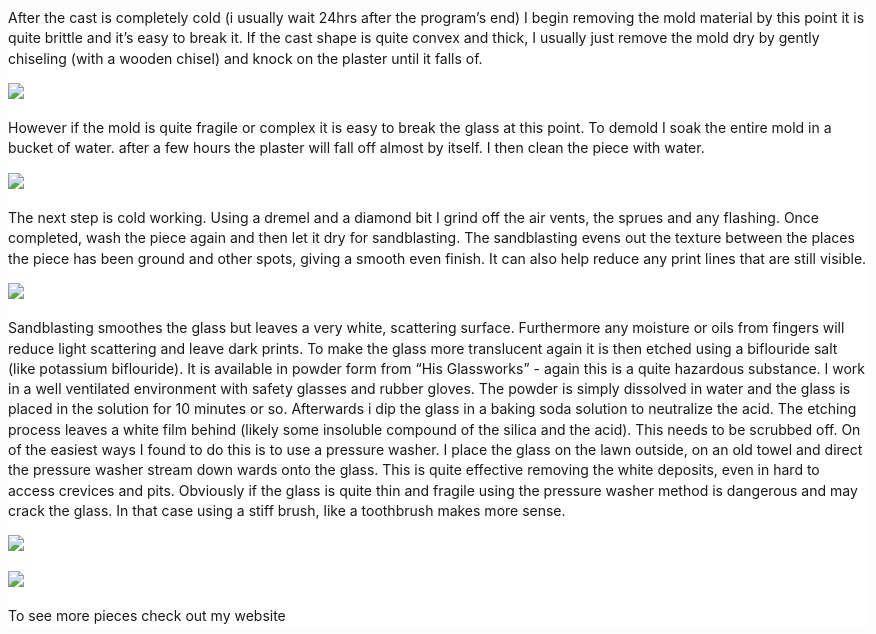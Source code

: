 
After the cast is completely cold (i usually wait 24hrs after the program’s end) I begin removing the mold material by this point it is quite brittle and it’s easy to break it. If the cast shape is quite convex and thick, I usually just remove the mold dry by gently chiseling (with a wooden chisel) and knock on the plaster until it falls of.

![](http://mtyka.github.io/assets/casting/demolding_2.jpg)


However if the mold is quite fragile or complex it is easy to break the glass at this point. To demold I soak the entire mold in a bucket of water. after a few hours the plaster will fall off almost by itself. I then clean the piece with water.

![](http://mtyka.github.io/assets/casting/demolding_4.jpg)


The next step is cold working. Using a dremel and a diamond bit I grind off the air vents, the sprues and any flashing. Once completed, wash the piece again and then let it dry for sandblasting. The sandblasting evens out the texture between the places the piece has been ground and other spots, giving a smooth even finish. It can also help reduce any print lines that are still visible.

![](http://mtyka.github.io/assets/casting/coldworking.jpg)


Sandblasting smoothes the glass but leaves a very white, scattering surface. Furthermore any moisture or oils from fingers will reduce light scattering and leave dark prints. To make the glass more translucent again it is then etched using a biflouride salt (like potassium biflouride). It is available in powder form from “His Glassworks” - again this is a quite hazardous substance. I work in a well ventilated environment with safety glasses and rubber gloves. 
The powder is simply dissolved in water and the glass is placed in the solution for 10 minutes or so. Afterwards i dip the glass in a baking soda solution to neutralize the acid. The etching process leaves a white film behind (likely some insoluble compound of the silica and the acid). This needs to be scrubbed off. On of the easiest ways I found to do this is to use a pressure washer. I place the glass on the lawn outside, on an old towel and direct the pressure washer stream down wards onto the glass. This is quite effective removing the white deposits, even in hard to access crevices and pits.
Obviously if the glass is quite thin and fragile using the pressure washer method is dangerous and may crack the glass. In that case using a stiff brush, like a toothbrush makes more sense.

![](http://mtyka.github.io/assets/casting/lysozyme.jpg)

![](http://www.miketyka.com/projects/kiss/img1.jpg)


To see more pieces check out my website
